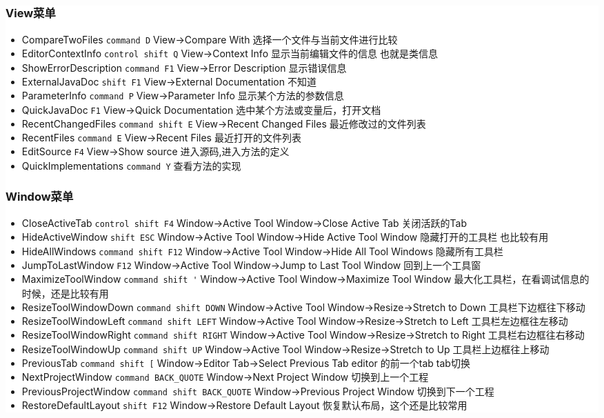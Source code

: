 ### View菜单

- CompareTwoFiles `command D` View->Compare With 选择一个文件与当前文件进行比较
- EditorContextInfo `control shift Q` View->Context Info 显示当前编辑文件的信息 也就是类信息
- ShowErrorDescription `command F1` View->Error Description 显示错误信息
- ExternalJavaDoc `shift F1` View->External Documentation 不知道
- ParameterInfo `command P` View->Parameter Info 显示某个方法的参数信息
- QuickJavaDoc `F1` View->Quick Documentation 选中某个方法或变量后，打开文档
- RecentChangedFiles `command shift E` View->Recent Changed Files 最近修改过的文件列表
- RecentFiles `command E` View->Recent Files 最近打开的文件列表
- EditSource `F4` View->Show source 进入源码,进入方法的定义
- QuickImplementations `command Y` 查看方法的实现

### Window菜单

- CloseActiveTab `control shift F4` Window->Active Tool Window->Close Active Tab 关闭活跃的Tab
- HideActiveWindow `shift ESC` Window->Active Tool Window->Hide Active Tool Window 隐藏打开的工具栏 也比较有用
- HideAllWindows `command shift F12` Window->Active Tool Window->Hide All Tool Windows 隐藏所有工具栏
- JumpToLastWindow `F12` Window->Active Tool Window->Jump to Last Tool Window 回到上一个工具窗
- MaximizeToolWindow `command shift '` Window->Active Tool Window->Maximize Tool Window 最大化工具栏，在看调试信息的时候，还是比较有用
- ResizeToolWindowDown `command shift DOWN` Window->Active Tool Window->Resize->Stretch to Down 工具栏下边框往下移动
- ResizeToolWindowLeft `command shift LEFT` Window->Active Tool Window->Resize->Stretch to Left 工具栏左边框往左移动
- ResizeToolWindowRight `command shift RIGHT` Window->Active Tool Window->Resize->Stretch to Right 工具栏右边框往右移动
- ResizeToolWindowUp `command shift UP` Window->Active Tool Window->Resize->Stretch to Up 工具栏上边框往上移动
- PreviousTab `command shift [` Window->Editor Tab->Select Previous Tab editor 的前一个tab tab切换
- NextProjectWindow `command BACK_QUOTE` Window->Next Project Window 切换到上一个工程
- PreviousProjectWindow `command shift BACK_QUOTE` Window->Previous Project Window 切换到下一个工程
- RestoreDefaultLayout `shift F12` Window->Restore Default Layout 恢复默认布局，这个还是比较常用